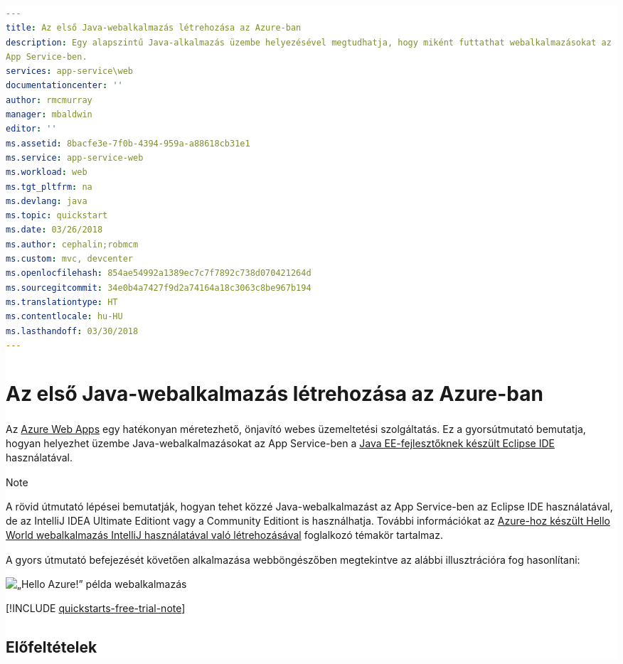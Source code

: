 ```yaml
---
title: Az első Java-webalkalmazás létrehozása az Azure-ban
description: Egy alapszintű Java-alkalmazás üzembe helyezésével megtudhatja, hogy miként futtathat webalkalmazásokat az App Service-ben.
services: app-service\web
documentationcenter: ''
author: rmcmurray
manager: mbaldwin
editor: ''
ms.assetid: 8bacfe3e-7f0b-4394-959a-a88618cb31e1
ms.service: app-service-web
ms.workload: web
ms.tgt_pltfrm: na
ms.devlang: java
ms.topic: quickstart
ms.date: 03/26/2018
ms.author: cephalin;robmcm
ms.custom: mvc, devcenter
ms.openlocfilehash: 854ae54992a1389ec7c7f7892c738d070421264d
ms.sourcegitcommit: 34e0b4a7427f9d2a74164a18c3063c8be967b194
ms.translationtype: HT
ms.contentlocale: hu-HU
ms.lasthandoff: 03/30/2018
---
```

# <a name="create-your-first-java-web-app-in-azure"></a>Az első Java-webalkalmazás létrehozása az Azure-ban

Az [Azure Web Apps](app-service-web-overview.md) egy hatékonyan méretezhető, önjavító webes üzemeltetési szolgáltatás. Ez a gyorsútmutató bemutatja, hogyan helyezhet üzembe Java-webalkalmazásokat az App Service-ben a [Java EE-fejlesztőknek készült Eclipse IDE](http://www.eclipse.org/) használatával.

> [!NOTE]
>
> A rövid útmutató lépései bemutatják, hogyan tehet közzé Java-webalkalmazást az App Service-ben az Eclipse IDE használatával, de az IntelliJ IDEA Ultimate Editiont vagy a Community Editiont is használhatja. További információkat az [Azure-hoz készült Hello World webalkalmazás IntelliJ használatával való létrehozásával](/java/azure/intellij/azure-toolkit-for-intellij-create-hello-world-web-app) foglalkozó témakör tartalmaz.
>

A gyors útmutató befejezését követően alkalmazása webböngészőben megtekintve az alábbi illusztrációra fog hasonlítani:

![„Hello Azure!” példa webalkalmazás](./media/app-service-web-get-started-java/browse-web-app-1.png)

[!INCLUDE [quickstarts-free-trial-note](../../includes/quickstarts-free-trial-note.md)]

## <a name="prerequisites"></a>Előfeltételek
